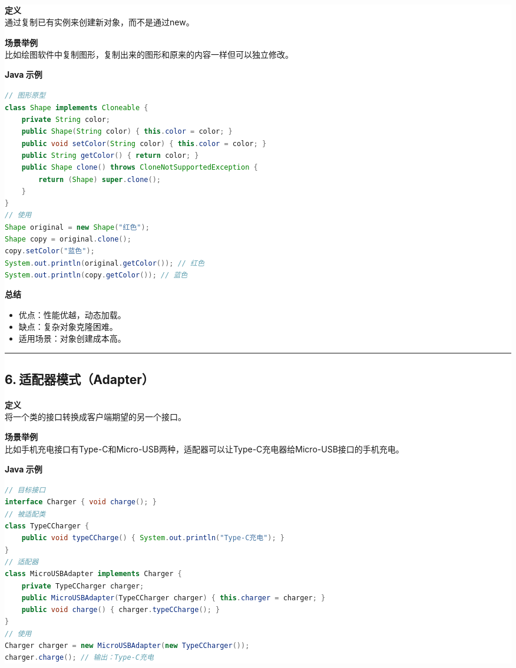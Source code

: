 **定义**  
通过复制已有实例来创建新对象，而不是通过new。

**场景举例**  
比如绘图软件中复制图形，复制出来的图形和原来的内容一样但可以独立修改。

**Java 示例**

```java
// 图形原型
class Shape implements Cloneable {
    private String color;
    public Shape(String color) { this.color = color; }
    public void setColor(String color) { this.color = color; }
    public String getColor() { return color; }
    public Shape clone() throws CloneNotSupportedException {
        return (Shape) super.clone();
    }
}
// 使用
Shape original = new Shape("红色");
Shape copy = original.clone();
copy.setColor("蓝色");
System.out.println(original.getColor()); // 红色
System.out.println(copy.getColor()); // 蓝色
```

**总结**

- 优点：性能优越，动态加载。
- 缺点：复杂对象克隆困难。
- 适用场景：对象创建成本高。

------

## 6. 适配器模式（Adapter）

**定义**  
将一个类的接口转换成客户端期望的另一个接口。

**场景举例**  
比如手机充电接口有Type-C和Micro-USB两种，适配器可以让Type-C充电器给Micro-USB接口的手机充电。

**Java 示例**

```java
// 目标接口
interface Charger { void charge(); }
// 被适配类
class TypeCCharger {
    public void typeCCharge() { System.out.println("Type-C充电"); }
}
// 适配器
class MicroUSBAdapter implements Charger {
    private TypeCCharger charger;
    public MicroUSBAdapter(TypeCCharger charger) { this.charger = charger; }
    public void charge() { charger.typeCCharge(); }
}
// 使用
Charger charger = new MicroUSBAdapter(new TypeCCharger());
charger.charge(); // 输出：Type-C充电
```
